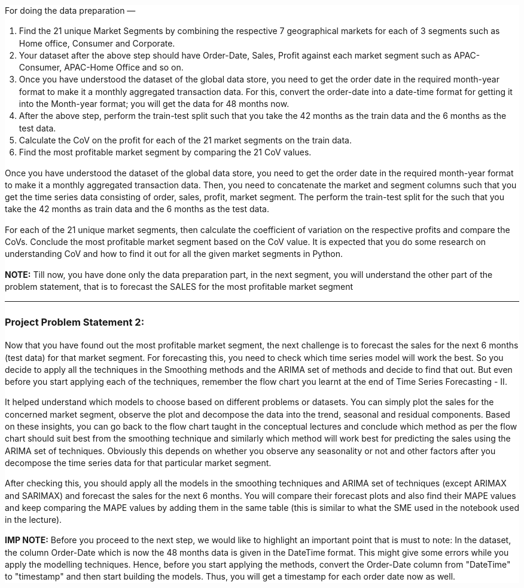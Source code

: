 For doing the data preparation —

1. Find the 21 unique Market Segments by combining the respective 7 geographical markets for each of 3 segments such as Home office, Consumer and Corporate.
2. Your dataset after the above step should have Order-Date, Sales, Profit against each market segment such as APAC-Consumer, APAC-Home Office and so on.
3. Once you have understood the dataset of the global data store, you need to get the order date in the required month-year format to make it a monthly aggregated transaction data. For this, convert the order-date into a date-time format for getting it into the Month-year format; you will get the data for 48 months now.
4. After the above step, perform the train-test split such that you take the 42 months as the train data and the 6 months as the test data.
5. Calculate the CoV on the profit for each of the 21 market segments on the train data.
6. Find the most profitable market segment by comparing the 21 CoV values.

Once you have understood the dataset of the global data store, you need to get the order date in the required month-year format to make it a monthly aggregated transaction data. Then, you need to concatenate the market and segment columns such that you get the time series data consisting of order, sales, profit, market segment. The perform the train-test split for the such that you take the 42 months as train data and the 6 months as the test data.

For each of the 21 unique market segments, then calculate the coefficient of variation on the respective profits and compare the CoVs. Conclude the most profitable market segment based on the CoV value. It is expected that you do some research on understanding CoV and how to find it out for all the given market segments in Python.

**NOTE:** Till now, you have done only the data preparation part, in the next segment, you will understand the other part of the problem statement, that is to forecast the SALES for the most profitable market segment

--- 

### Project Problem Statement 2:

Now that you have found out the most profitable market segment, the next challenge is to forecast the sales for the next 6 months (test data) for that market segment. For forecasting this, you need to check which time series model will work the best. So you decide to apply all the techniques in the Smoothing methods and the ARIMA set of methods and decide to find that out. But even before you start applying each of the techniques, remember the flow chart you learnt at the end of Time Series Forecasting - II.

It helped understand which models to choose based on different problems or datasets. You can simply plot the sales for the concerned market segment, observe the plot and decompose the data into the trend, seasonal and residual components. Based on these insights, you can go back to the flow chart taught in the conceptual lectures and conclude which method as per the flow chart should suit best from the smoothing technique and similarly which method will work best for predicting the sales using the ARIMA set of techniques. Obviously this depends on whether you observe any seasonality or not and other factors after you decompose the time series data for that particular market segment.

After checking this, you should apply all the models in the smoothing techniques and ARIMA set of techniques (except ARIMAX and SARIMAX) and forecast the sales for the next 6 months. You will compare their forecast plots and also find their MAPE values and keep comparing the MAPE values by adding them in the same table (this is similar to what the SME used in the notebook used in the lecture).

**IMP NOTE:** Before you proceed to the next step, we would like to highlight an important point that is must to note: In the dataset, the column Order-Date which is now the 48 months data is given in the DateTime format. This might give some errors while you apply the modelling techniques. Hence, before you start applying the methods, convert the Order-Date column from "DateTime" to "timestamp" and then start building the models. Thus, you will get a timestamp for each order date now as well.
